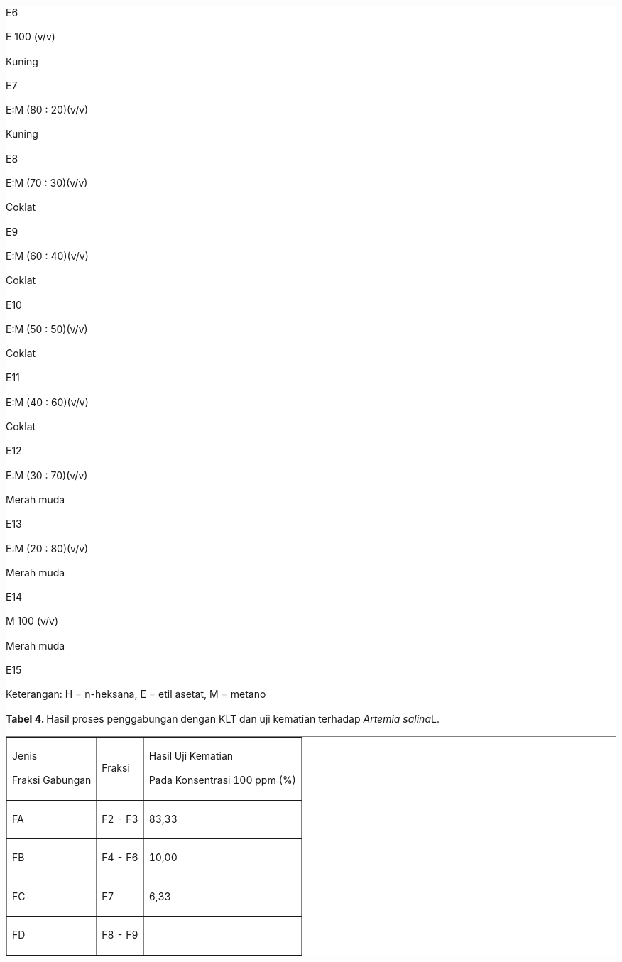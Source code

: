<p><span class="font2">E6</span></p></td></tr>
<tr><td style="vertical-align:top;">
<p><span class="font2">E 100 (v/v)</span></p></td><td style="vertical-align:top;">
<p><span class="font2">Kuning</span></p></td><td style="vertical-align:top;">
<p><span class="font2">E7</span></p></td></tr>
<tr><td style="vertical-align:top;">
<p><span class="font2">E:M (80 : 20)(v/v)</span></p></td><td style="vertical-align:top;">
<p><span class="font2">Kuning</span></p></td><td style="vertical-align:top;">
<p><span class="font2">E8</span></p></td></tr>
<tr><td style="vertical-align:top;">
<p><span class="font2">E:M (70 : 30)(v/v)</span></p></td><td style="vertical-align:top;">
<p><span class="font2">Coklat</span></p></td><td style="vertical-align:top;">
<p><span class="font2">E9</span></p></td></tr>
<tr><td style="vertical-align:top;">
<p><span class="font2">E:M (60 : 40)(v/v)</span></p></td><td style="vertical-align:top;">
<p><span class="font2">Coklat</span></p></td><td style="vertical-align:top;">
<p><span class="font2">E10</span></p></td></tr>
<tr><td style="vertical-align:top;">
<p><span class="font2">E:M (50 : 50)(v/v)</span></p></td><td style="vertical-align:top;">
<p><span class="font2">Coklat</span></p></td><td style="vertical-align:top;">
<p><span class="font2">E11</span></p></td></tr>
<tr><td style="vertical-align:top;">
<p><span class="font2">E:M (40 : 60)(v/v)</span></p></td><td style="vertical-align:top;">
<p><span class="font2">Coklat</span></p></td><td style="vertical-align:top;">
<p><span class="font2">E12</span></p></td></tr>
<tr><td style="vertical-align:top;">
<p><span class="font2">E:M (30 : 70)(v/v)</span></p></td><td style="vertical-align:top;">
<p><span class="font2">Merah muda</span></p></td><td style="vertical-align:top;">
<p><span class="font2">E13</span></p></td></tr>
<tr><td style="vertical-align:top;">
<p><span class="font2">E:M (20 : 80)(v/v)</span></p></td><td style="vertical-align:top;">
<p><span class="font2">Merah muda</span></p></td><td style="vertical-align:top;">
<p><span class="font2">E14</span></p></td></tr>
<tr><td style="vertical-align:top;">
<p><span class="font2">M 100 (v/v)</span></p></td><td style="vertical-align:top;">
<p><span class="font2">Merah muda</span></p></td><td style="vertical-align:top;">
<p><span class="font2">E15</span></p></td></tr>
</table>
<p><span class="font1">Keterangan: H = n-heksana, E = etil asetat, M = metano</span></p>
<p><span class="font2" style="font-weight:bold;">Tabel 4. </span><span class="font2">Hasil proses penggabungan dengan KLT dan uji kematian terhadap </span><span class="font2" style="font-style:italic;">Artemia salina</span><span class="font2">L.</span></p>
<table border="1">
<tr><td style="vertical-align:middle;">
<p><span class="font2">Jenis</span></p>
<p><span class="font2">Fraksi Gabungan</span></p></td><td style="vertical-align:middle;">
<p><span class="font2">Fraksi</span></p></td><td style="vertical-align:bottom;">
<p><span class="font2">Hasil Uji Kematian</span></p>
<p><span class="font2">Pada Konsentrasi 100 ppm (%)</span></p></td></tr>
<tr><td style="vertical-align:bottom;">
<p><span class="font2">FA</span></p></td><td style="vertical-align:bottom;">
<p><span class="font2">F2 - F3</span></p></td><td style="vertical-align:bottom;">
<p><span class="font2">83,33</span></p></td></tr>
<tr><td style="vertical-align:bottom;">
<p><span class="font2">FB</span></p></td><td style="vertical-align:bottom;">
<p><span class="font2">F4 - F6</span></p></td><td style="vertical-align:bottom;">
<p><span class="font2">10,00</span></p></td></tr>
<tr><td style="vertical-align:bottom;">
<p><span class="font2">FC</span></p></td><td style="vertical-align:bottom;">
<p><span class="font2">F7</span></p></td><td style="vertical-align:bottom;">
<p><span class="font2">6,33</span></p></td></tr>
<tr><td style="vertical-align:bottom;">
<p><span class="font2">FD</span></p></td><td style="vertical-align:bottom;">
<p><span class="font2">F8 - F9</span></p></td><td style="vertical-align:bottom;">